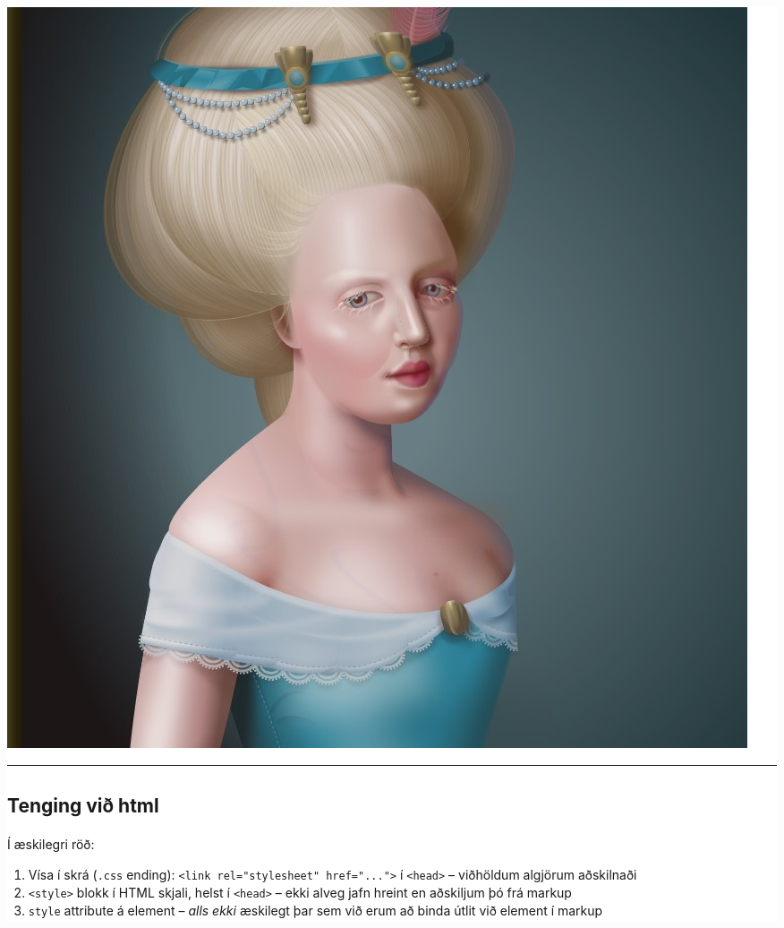 [![CSS listaverk](img/francine.jpg)](https://github.com/cyanharlow/purecss-francine)

---

## Tenging við html

Í æskilegri röð:

1. Vísa í skrá (`.css` ending): `<link rel="stylesheet" href="...">` í `<head>` – viðhöldum algjörum aðskilnaði
2. `<style>` blokk í HTML skjali, helst í `<head>` – ekki alveg jafn hreint en aðskiljum þó frá markup
3. `style` attribute á element – *alls ekki* æskilegt þar sem við erum að binda útlit við element í markup

